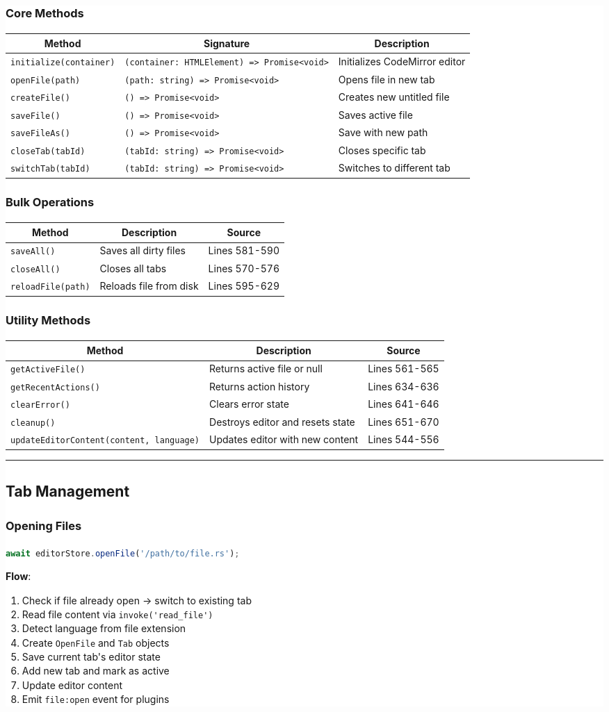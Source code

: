 ### Core Methods

| Method | Signature | Description |
|--------|-----------|-------------|
| `initialize(container)` | `(container: HTMLElement) => Promise<void>` | Initializes CodeMirror editor |
| `openFile(path)` | `(path: string) => Promise<void>` | Opens file in new tab |
| `createFile()` | `() => Promise<void>` | Creates new untitled file |
| `saveFile()` | `() => Promise<void>` | Saves active file |
| `saveFileAs()` | `() => Promise<void>` | Save with new path |
| `closeTab(tabId)` | `(tabId: string) => Promise<void>` | Closes specific tab |
| `switchTab(tabId)` | `(tabId: string) => Promise<void>` | Switches to different tab |

### Bulk Operations

| Method | Description | Source |
|--------|-------------|--------|
| `saveAll()` | Saves all dirty files | Lines 581-590 |
| `closeAll()` | Closes all tabs | Lines 570-576 |
| `reloadFile(path)` | Reloads file from disk | Lines 595-629 |

### Utility Methods

| Method | Description | Source |
|--------|-------------|--------|
| `getActiveFile()` | Returns active file or null | Lines 561-565 |
| `getRecentActions()` | Returns action history | Lines 634-636 |
| `clearError()` | Clears error state | Lines 641-646 |
| `cleanup()` | Destroys editor and resets state | Lines 651-670 |
| `updateEditorContent(content, language)` | Updates editor with new content | Lines 544-556 |

---

## Tab Management

### Opening Files

```typescript
await editorStore.openFile('/path/to/file.rs');
```

**Flow**:
1. Check if file already open → switch to existing tab
2. Read file content via `invoke('read_file')`
3. Detect language from file extension
4. Create `OpenFile` and `Tab` objects
5. Save current tab's editor state
6. Add new tab and mark as active
7. Update editor content
8. Emit `file:open` event for plugins
